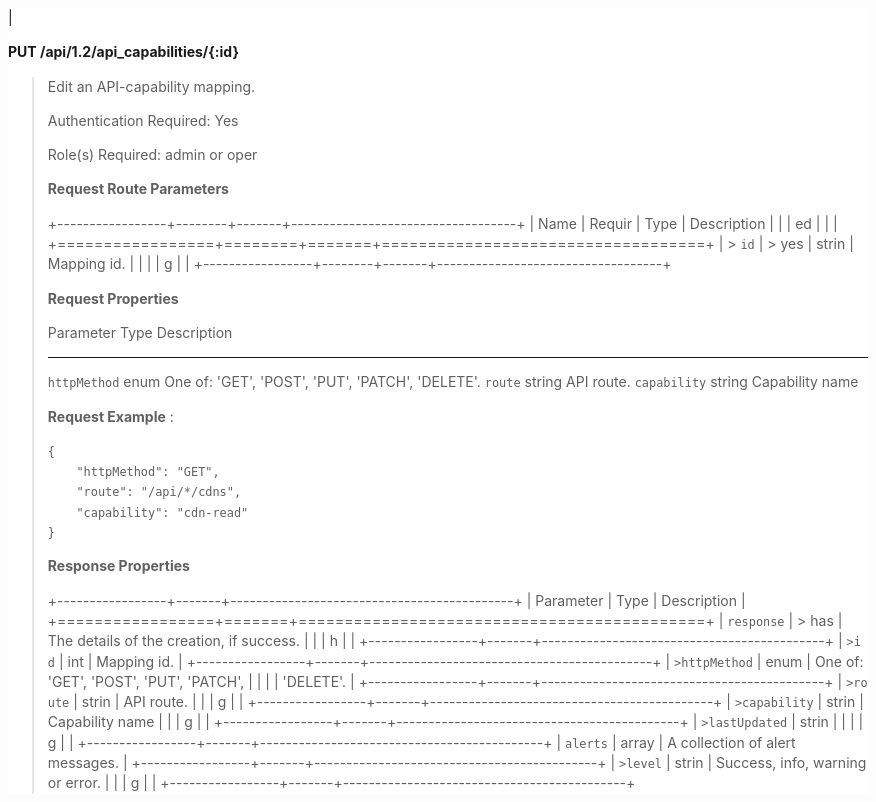 | 

**PUT /api/1.2/api\_capabilities/{:id}**

> Edit an API-capability mapping.
>
> Authentication Required: Yes
>
> Role(s) Required: admin or oper
>
> **Request Route Parameters**
>
> +-----------------+--------+-------+-----------------------------------+
> | Name            | Requir | Type  | Description                       |
> |                 | ed     |       |                                   |
> +=================+========+=======+===================================+
> | > `id`          | > yes  | strin | Mapping id.                       |
> |                 |        | g     |                                   |
> +-----------------+--------+-------+-----------------------------------+
>
> **Request Properties**
>
>   Parameter                       Type           Description
>   ------------------------------- -------------- -------------------------------------------------------------------------------
>   `httpMethod`                    enum           One of: 'GET', 'POST', 'PUT', 'PATCH', 'DELETE'.
>   `route`                         string         API route.
>   `capability`                    string         Capability name
>
> **Request Example** :
>
>     {
>         "httpMethod": "GET",
>         "route": "/api/*/cdns",
>         "capability": "cdn-read"
>     }
>
> **Response Properties**
>
> +-----------------+-------+--------------------------------------------+
> | Parameter       | Type  | Description                                |
> +=================+=======+============================================+
> | `response`      | > has | The details of the creation, if success.   |
> |                 | h     |                                            |
> +-----------------+-------+--------------------------------------------+
> | `>id`           | int   | Mapping id.                                |
> +-----------------+-------+--------------------------------------------+
> | `>httpMethod`   | enum  | One of: 'GET', 'POST', 'PUT', 'PATCH',     |
> |                 |       | 'DELETE'.                                  |
> +-----------------+-------+--------------------------------------------+
> | `>route`        | strin | API route.                                 |
> |                 | g     |                                            |
> +-----------------+-------+--------------------------------------------+
> | `>capability`   | strin | Capability name                            |
> |                 | g     |                                            |
> +-----------------+-------+--------------------------------------------+
> | `>lastUpdated`  | strin |                                            |
> |                 | g     |                                            |
> +-----------------+-------+--------------------------------------------+
> | `alerts`        | array | A collection of alert messages.            |
> +-----------------+-------+--------------------------------------------+
> | `>level`        | strin | Success, info, warning or error.           |
> |                 | g     |                                            |
> +-----------------+-------+--------------------------------------------+